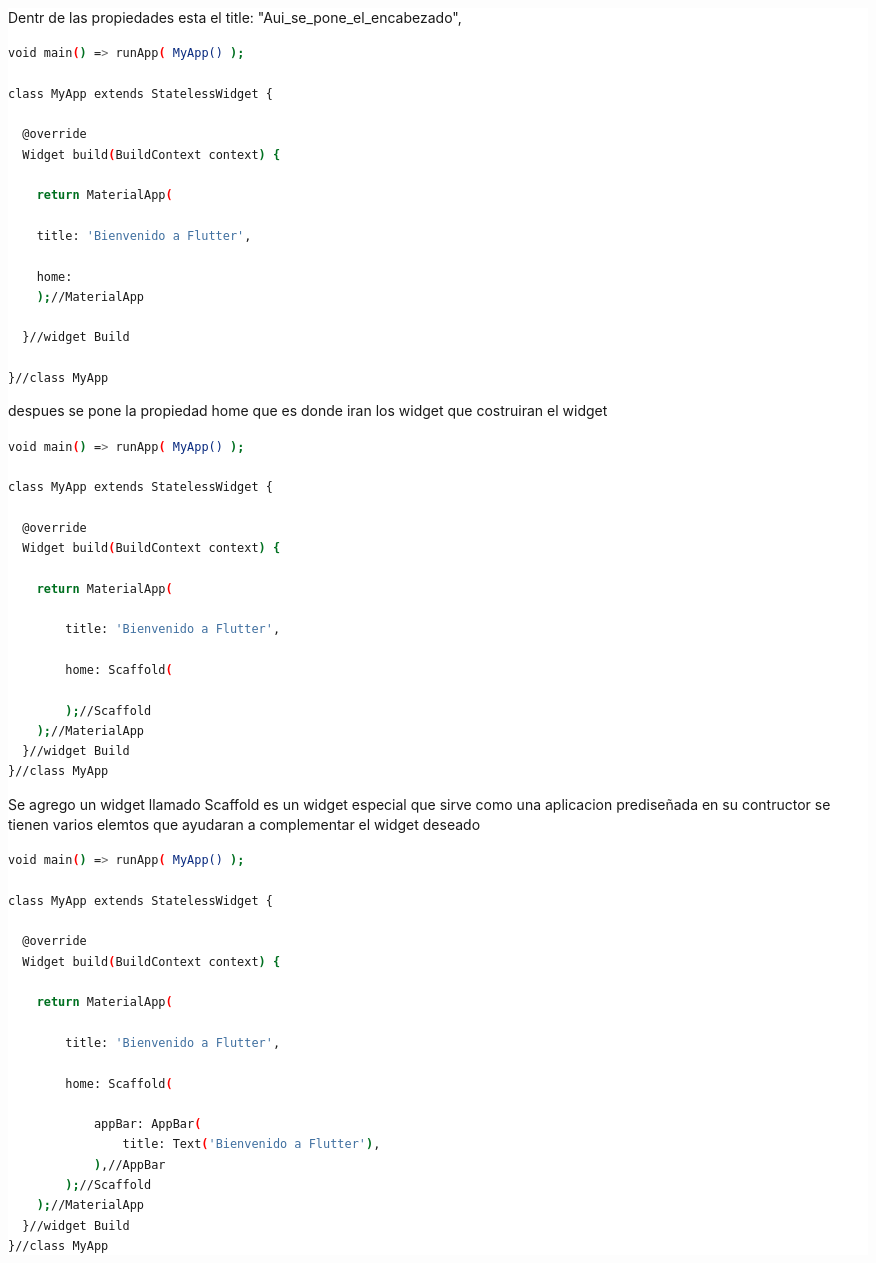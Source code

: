 Dentr de las propiedades esta el title: "Aui_se_pone_el_encabezado",

```sh
void main() => runApp( MyApp() );

class MyApp extends StatelessWidget {
  
  @override
  Widget build(BuildContext context) {
    
    return MaterialApp(  
    
    title: 'Bienvenido a Flutter',
    
    home: 
    );//MaterialApp
    
  }//widget Build

}//class MyApp
```
despues se pone la propiedad home que es donde iran los widget que costruiran el widget

```sh
void main() => runApp( MyApp() );

class MyApp extends StatelessWidget {
  
  @override
  Widget build(BuildContext context) {
    
    return MaterialApp(  
    
        title: 'Bienvenido a Flutter',
    
        home: Scaffold(
            
        );//Scaffold
    );//MaterialApp
  }//widget Build
}//class MyApp
```
Se agrego un widget llamado Scaffold es un widget especial que sirve como una aplicacion prediseñada en su contructor se tienen varios elemtos que ayudaran a complementar el widget deseado

```sh
void main() => runApp( MyApp() );

class MyApp extends StatelessWidget {
  
  @override
  Widget build(BuildContext context) {
    
    return MaterialApp(  
    
        title: 'Bienvenido a Flutter',
    
        home: Scaffold(
            
            appBar: AppBar(
                title: Text('Bienvenido a Flutter'),
            ),//AppBar
        );//Scaffold
    );//MaterialApp
  }//widget Build
}//class MyApp
```